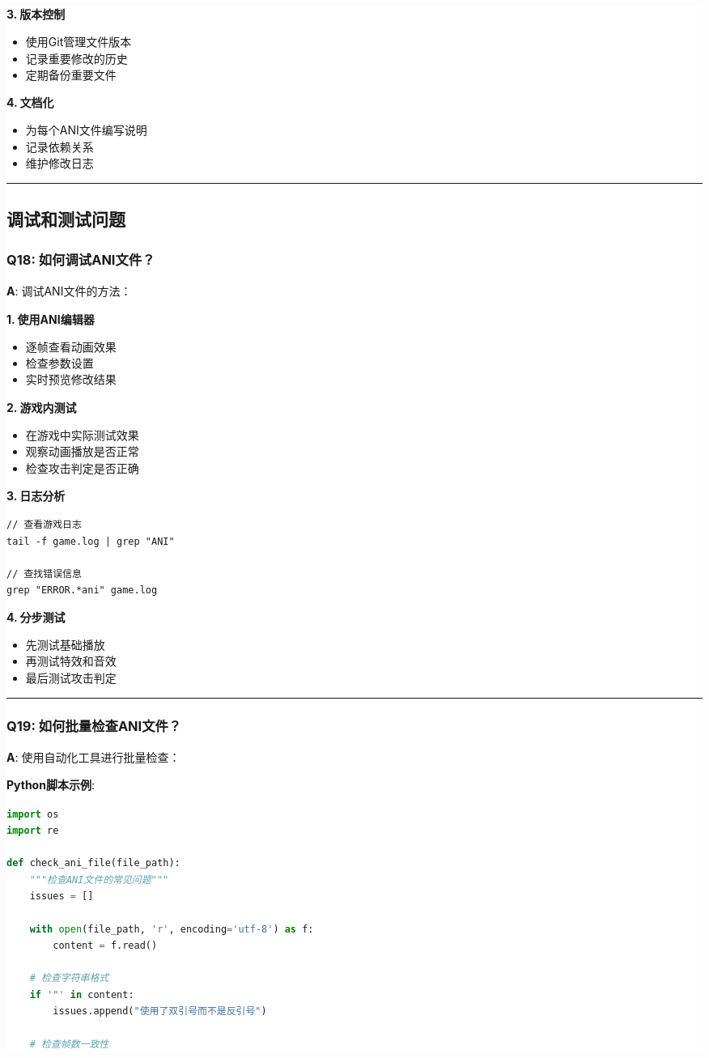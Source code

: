 ```
```

**3. 版本控制**
- 使用Git管理文件版本
- 记录重要修改的历史
- 定期备份重要文件

**4. 文档化**
- 为每个ANI文件编写说明
- 记录依赖关系
- 维护修改日志

---

## 调试和测试问题

### Q18: 如何调试ANI文件？

**A**: 调试ANI文件的方法：

**1. 使用ANI编辑器**
- 逐帧查看动画效果
- 检查参数设置
- 实时预览修改结果

**2. 游戏内测试**
- 在游戏中实际测试效果
- 观察动画播放是否正常
- 检查攻击判定是否正确

**3. 日志分析**
```
// 查看游戏日志
tail -f game.log | grep "ANI"

// 查找错误信息
grep "ERROR.*ani" game.log
```

**4. 分步测试**
- 先测试基础播放
- 再测试特效和音效
- 最后测试攻击判定

---

### Q19: 如何批量检查ANI文件？

**A**: 使用自动化工具进行批量检查：

**Python脚本示例**:
```python
import os
import re

def check_ani_file(file_path):
    """检查ANI文件的常见问题"""
    issues = []
    
    with open(file_path, 'r', encoding='utf-8') as f:
        content = f.read()
    
    # 检查字符串格式
    if '"' in content:
        issues.append("使用了双引号而不是反引号")
    
    # 检查帧数一致性
```